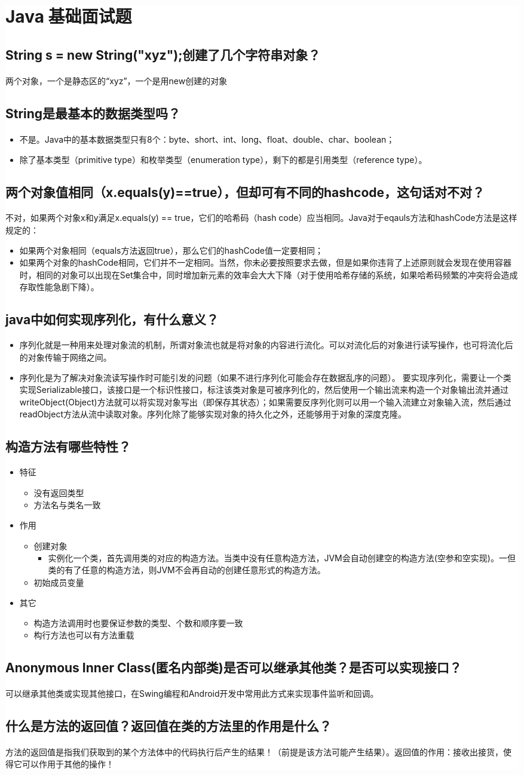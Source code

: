 # Java 基础面试题 

## String s = new String("xyz");创建了几个字符串对象？ 

两个对象，一个是静态区的“xyz”，一个是用new创建的对象

## String是最基本的数据类型吗？

- 不是。Java中的基本数据类型只有8个：byte、short、int、long、float、double、char、boolean；

- 除了基本类型（primitive type）和枚举类型（enumeration type），剩下的都是引用类型（reference type）。

## 两个对象值相同（x.equals(y)==true），但却可有不同的hashcode，这句话对不对？ 

不对，如果两个对象x和y满足x.equals(y) == true，它们的哈希码（hash code）应当相同。Java对于eqauls方法和hashCode方法是这样规定的：

- 如果两个对象相同（equals方法返回true），那么它们的hashCode值一定要相同；
- 如果两个对象的hashCode相同，它们并不一定相同。当然，你未必要按照要求去做，但是如果你违背了上述原则就会发现在使用容器时，相同的对象可以出现在Set集合中，同时增加新元素的效率会大大下降（对于使用哈希存储的系统，如果哈希码频繁的冲突将会造成存取性能急剧下降）。

##  java中如何实现序列化，有什么意义？ 

- 序列化就是一种用来处理对象流的机制，所谓对象流也就是将对象的内容进行流化。可以对流化后的对象进行读写操作，也可将流化后的对象传输于网络之间。

- 序列化是为了解决对象流读写操作时可能引发的问题（如果不进行序列化可能会存在数据乱序的问题）。 要实现序列化，需要让一个类实现Serializable接口，该接口是一个标识性接口，标注该类对象是可被序列化的，然后使用一个输出流来构造一个对象输出流并通过writeObject(Object)方法就可以将实现对象写出（即保存其状态）；如果需要反序列化则可以用一个输入流建立对象输入流，然后通过readObject方法从流中读取对象。序列化除了能够实现对象的持久化之外，还能够用于对象的深度克隆。

## 构造方法有哪些特性？ 

- 特征
  - 没有返回类型
  - 方法名与类名一致

- 作用
  - 创建对象
    - 实例化一个类，首先调用类的对应的构造方法。当类中没有任意构造方法，JVM会自动创建空的构造方法(空参和空实现)。一但类的有了任意的构造方法，则JVM不会再自动的创建任意形式的构造方法。
  - 初始成员变量

- 其它
  - 构造方法调用时也要保证参数的类型、个数和顺序要一致
  - 构行方法也可以有方法重载

## Anonymous Inner Class(匿名内部类)是否可以继承其他类？是否可以实现接口？ 

可以继承其他类或实现其他接口，在Swing编程和Android开发中常用此方式来实现事件监听和回调。

## 什么是方法的返回值？返回值在类的方法里的作用是什么？ 

方法的返回值是指我们获取到的某个方法体中的代码执行后产生的结果！（前提是该方法可能产生结果）。返回值的作用：接收出接货，使得它可以作用于其他的操作！
